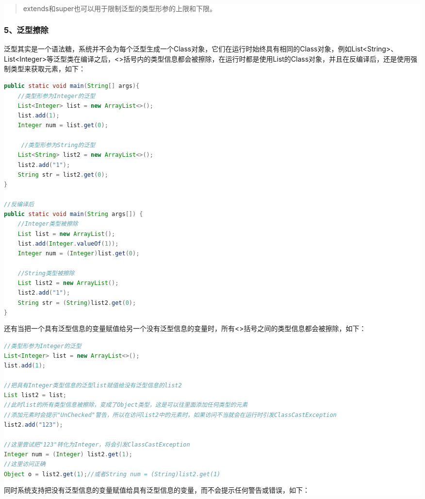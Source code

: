 > extends和super也可以用于限制泛型的类型形参的上限和下限。

### 5、泛型擦除

泛型其实是一个语法糖，系统并不会为每个泛型生成一个Class对象，它们在运行时始终具有相同的Class对象，例如List\<String\>、List\<Integer\>等泛型类在编译之后，<>括号内的类型信息都会被擦除，在运行时都是使用List的Class对象，并且在反编译后，还是使用强制类型来获取元素，如下：

```java
public static void main(String[] args){
    //类型形参为Integer的泛型
    List<Integer> list = new ArrayList<>();
    list.add(1);
    Integer num = list.get(0);

     //类型形参为String的泛型
    List<String> list2 = new ArrayList<>();
    list2.add("1");
    String str = list2.get(0);
}

//反编译后
public static void main(String args[]) {
    //Integer类型被擦除
    List list = new ArrayList();
    list.add(Integer.valueOf(1));
    Integer num = (Integer)list.get(0);

	//String类型被擦除
    List list2 = new ArrayList();
    list2.add("1");
    String str = (String)list2.get(0);
}
```

还有当把一个具有泛型信息的变量赋值给另一个没有泛型信息的变量时，所有<>括号之间的类型信息都会被擦除，如下：

```java
//类型形参为Integer的泛型
List<Integer> list = new ArrayList<>();
list.add(1);

//把具有Integer类型信息的泛型list赋值给没有泛型信息的list2
List list2 = list;
//此时list的所有类型信息被擦除，变成了Object类型，这是可以往里面添加任何类型的元素
//添加元素时会提示"UnChecked"警告，所以在访问list2中的元素时，如果访问不当就会在运行时引发ClassCastException
list2.add("123");

//这里尝试把"123"转化为Integer，将会引发ClassCastException
Integer num = (Integer) list2.get(1);
//这里访问正确
Object o = list2.get(1);//或者String num = (String)list2.get(1)
```

同时系统支持把没有泛型信息的变量赋值给具有泛型信息的变量，而不会提示任何警告或错误，如下：
